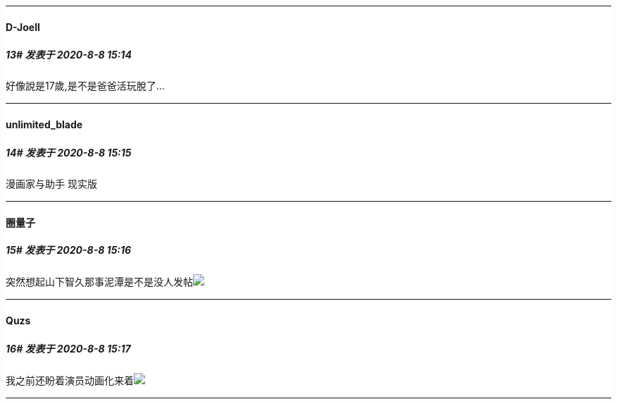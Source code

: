 





*****

####  D-JoeII  
##### 13#       发表于 2020-8-8 15:14




好像說是17歲,是不是爸爸活玩脫了...







*****

####  unlimited_blade  
##### 14#       发表于 2020-8-8 15:15




漫画家与助手 现实版







*****

####  圈量子  
##### 15#       发表于 2020-8-8 15:16




突然想起山下智久那事泥潭是不是没人发帖<img src="https://static.saraba1st.com/image/smiley/face2017/067.png" referrerpolicy="no-referrer">







*****

####  Quzs  
##### 16#       发表于 2020-8-8 15:17




我之前还盼着演员动画化来着<img src="https://static.saraba1st.com/image/smiley/face2017/001.png" referrerpolicy="no-referrer">







*****
